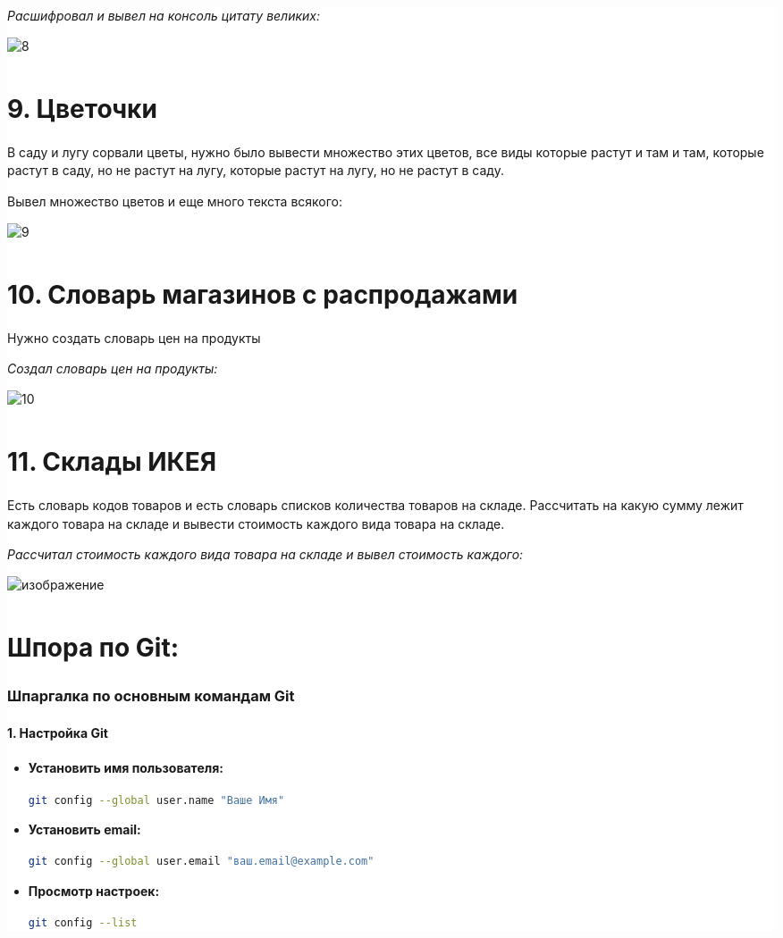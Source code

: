 

*Расшифровал и вывел на консоль цитату великих:*

![8](https://github.com/user-attachments/assets/81a91cdd-90fc-4149-b496-18bf10b726ca)


# 9. Цветочки

В саду и лугу сорвали цветы, нужно было вывести множество этих цветов, все виды которые растут и там и там, которые растут в саду, но не растут на лугу, которые растут на лугу, но не растут в саду.

Вывел множество цветов и еще много текста всякого:

![9](https://github.com/user-attachments/assets/eb26ea5b-d1f8-4a2f-a95c-4aa5eddf323a)



# 10. Cловарь магазинов с распродажами 

Нужно создать словарь цен на продукты

*Создал словарь цен на продукты:*

![10](https://github.com/user-attachments/assets/e3574821-8247-4db7-97a6-3a22e88ca523)



 # 11. Склады ИКЕЯ
 Есть словарь кодов товаров и есть словарь списков количества товаров на складе. Рассчитать на какую сумму лежит каждого товара на складе и вывести стоимость каждого вида товара на складе.

*Рассчитал стоимость каждого вида товара на складе и вывел стоимость каждого:*

![изображение](https://github.com/user-attachments/assets/fc3f4f01-a50b-471b-96e6-df02cf55d53b)



# Шпора по Git:
### Шпаргалка по основным командам Git

#### 1. **Настройка Git**
- **Установить имя пользователя:**  
  ```bash
  git config --global user.name "Ваше Имя"
  ```
- **Установить email:**  
  ```bash
  git config --global user.email "ваш.email@example.com"
  ```
- **Просмотр настроек:**  
  ```bash
  git config --list
  ```
